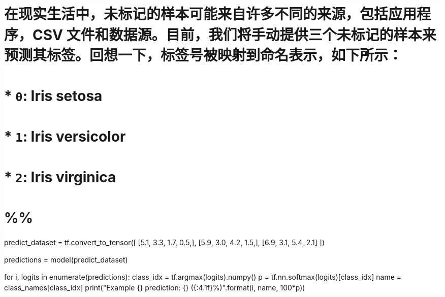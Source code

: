 # 在现实生活中，未标记的样本可能来自许多不同的来源，包括应用程序，CSV 文件和数据源。目前，我们将手动提供三个未标记的样本来预测其标签。回想一下，标签号被映射到命名表示，如下所示：
# 
# * `0`: Iris setosa
# * `1`: Iris versicolor
# * `2`: Iris virginica

# %%
predict_dataset = tf.convert_to_tensor([
    [5.1, 3.3, 1.7, 0.5,],
    [5.9, 3.0, 4.2, 1.5,],
    [6.9, 3.1, 5.4, 2.1]
])

predictions = model(predict_dataset)

for i, logits in enumerate(predictions):
  class_idx = tf.argmax(logits).numpy()
  p = tf.nn.softmax(logits)[class_idx]
  name = class_names[class_idx]
  print("Example {} prediction: {} ({:4.1f}%)".format(i, name, 100*p))

